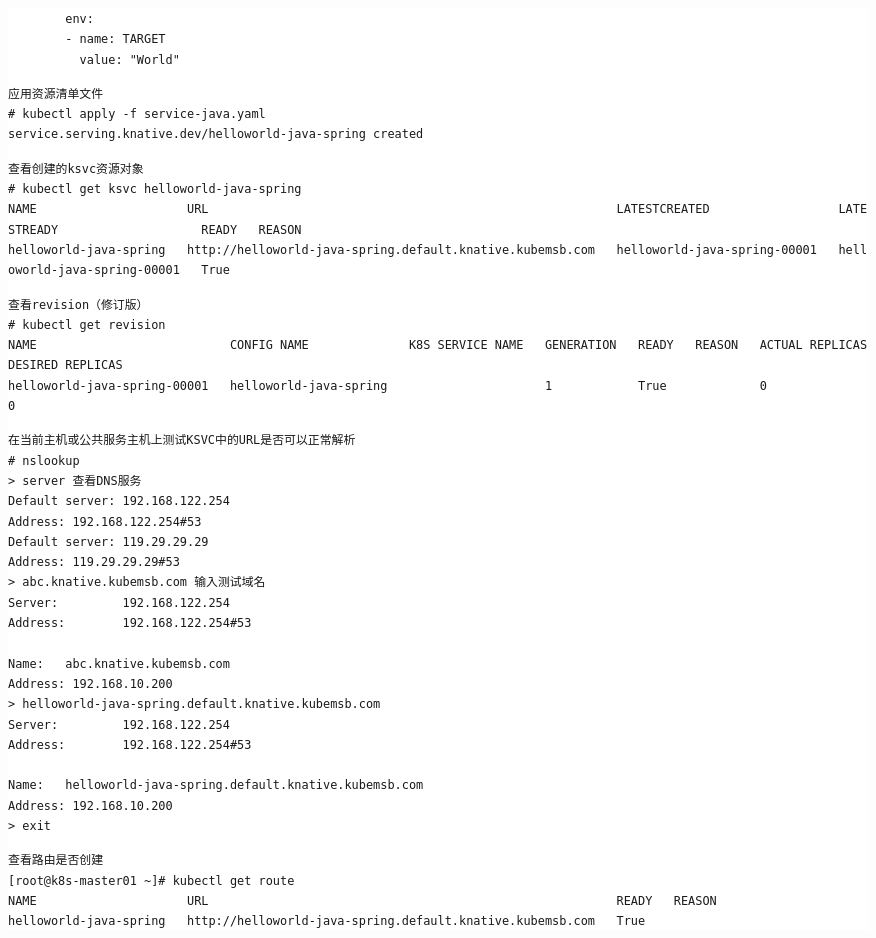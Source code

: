 ```
        env:
        - name: TARGET
          value: "World"
```

```
应用资源清单文件
# kubectl apply -f service-java.yaml
service.serving.knative.dev/helloworld-java-spring created
```

```
查看创建的ksvc资源对象
# kubectl get ksvc helloworld-java-spring
NAME                     URL                                                         LATESTCREATED                  LATESTREADY                    READY   REASON
helloworld-java-spring   http://helloworld-java-spring.default.knative.kubemsb.com   helloworld-java-spring-00001   helloworld-java-spring-00001   True
```

```
查看revision（修订版）
# kubectl get revision
NAME                           CONFIG NAME              K8S SERVICE NAME   GENERATION   READY   REASON   ACTUAL REPLICAS   DESIRED REPLICAS
helloworld-java-spring-00001   helloworld-java-spring                      1            True             0                 0
```

```
在当前主机或公共服务主机上测试KSVC中的URL是否可以正常解析
# nslookup
> server 查看DNS服务
Default server: 192.168.122.254
Address: 192.168.122.254#53
Default server: 119.29.29.29
Address: 119.29.29.29#53
> abc.knative.kubemsb.com 输入测试域名
Server:         192.168.122.254
Address:        192.168.122.254#53

Name:   abc.knative.kubemsb.com
Address: 192.168.10.200
> helloworld-java-spring.default.knative.kubemsb.com
Server:         192.168.122.254
Address:        192.168.122.254#53

Name:   helloworld-java-spring.default.knative.kubemsb.com
Address: 192.168.10.200
> exit
```

```
查看路由是否创建
[root@k8s-master01 ~]# kubectl get route
NAME                     URL                                                         READY   REASON
helloworld-java-spring   http://helloworld-java-spring.default.knative.kubemsb.com   True
```
